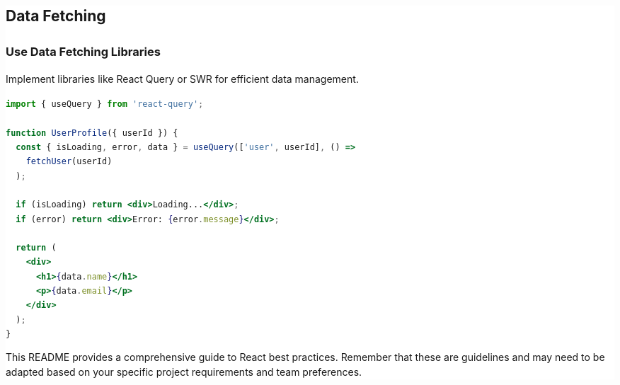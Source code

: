 ## Data Fetching

### Use Data Fetching Libraries

Implement libraries like React Query or SWR for efficient data management.

```jsx
import { useQuery } from 'react-query';

function UserProfile({ userId }) {
  const { isLoading, error, data } = useQuery(['user', userId], () =>
    fetchUser(userId)
  );

  if (isLoading) return <div>Loading...</div>;
  if (error) return <div>Error: {error.message}</div>;

  return (
    <div>
      <h1>{data.name}</h1>
      <p>{data.email}</p>
    </div>
  );
}
```

This README provides a comprehensive guide to React best practices. Remember that these are guidelines and may need to be adapted based on your specific project requirements and team preferences.
